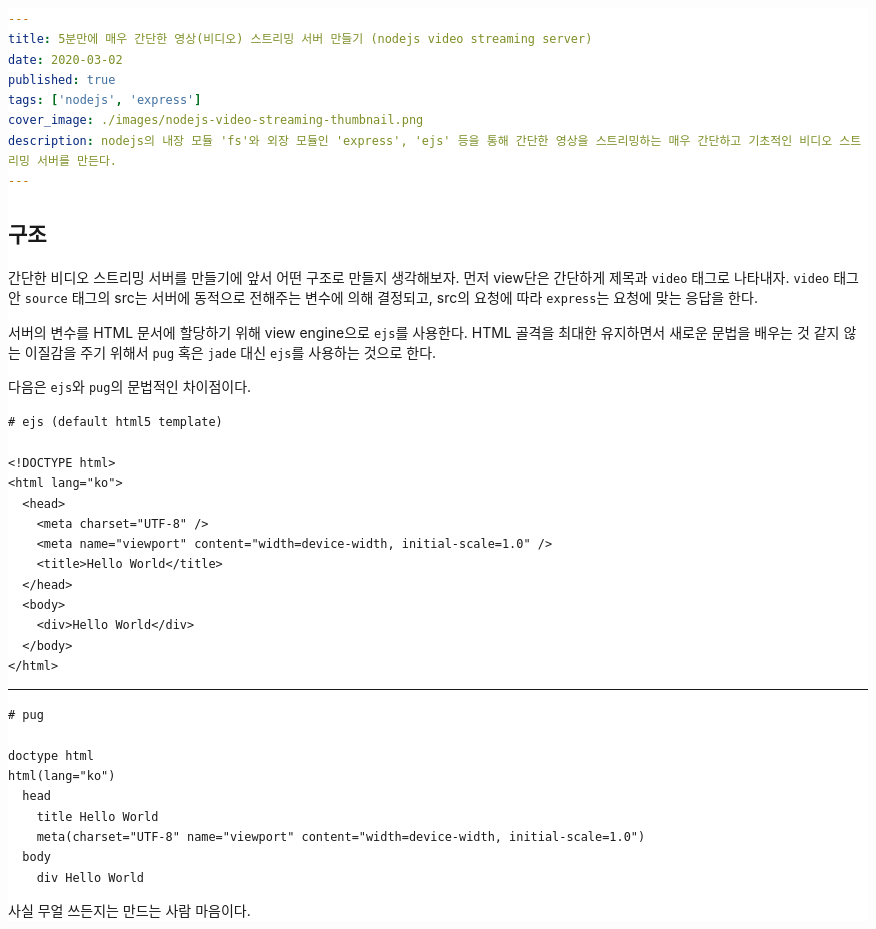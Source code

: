 ```yaml
---
title: 5분만에 매우 간단한 영상(비디오) 스트리밍 서버 만들기 (nodejs video streaming server)
date: 2020-03-02
published: true
tags: ['nodejs', 'express']
cover_image: ./images/nodejs-video-streaming-thumbnail.png
description: nodejs의 내장 모듈 'fs'와 외장 모듈인 'express', 'ejs' 등을 통해 간단한 영상을 스트리밍하는 매우 간단하고 기초적인 비디오 스트리밍 서버를 만든다.
---
```


## 구조

간단한 비디오 스트리밍 서버를 만들기에 앞서 어떤 구조로 만들지 생각해보자. 먼저 view단은 간단하게 제목과 `video` 태그로 나타내자. `video` 태그 안 `source` 태그의 src는 서버에 동적으로 전해주는 변수에 의해 결정되고, src의 요청에 따라 `express`는 요청에 맞는 응답을 한다.

서버의 변수를 HTML 문서에 할당하기 위해 view engine으로 `ejs`를 사용한다. HTML 골격을 최대한 유지하면서 새로운 문법을 배우는 것 같지 않는 이질감을 주기 위해서 `pug` 혹은 `jade` 대신 `ejs`를 사용하는 것으로 한다.

다음은 `ejs`와 `pug`의 문법적인 차이점이다.

```ejs
# ejs (default html5 template)

<!DOCTYPE html>
<html lang="ko">
  <head>
    <meta charset="UTF-8" />
    <meta name="viewport" content="width=device-width, initial-scale=1.0" />
    <title>Hello World</title>
  </head>
  <body>
    <div>Hello World</div>
  </body>
</html>
```

---

```pug
# pug

doctype html
html(lang="ko")
  head
    title Hello World
    meta(charset="UTF-8" name="viewport" content="width=device-width, initial-scale=1.0")
  body
    div Hello World
```

사실 무얼 쓰든지는 만드는 사람 마음이다.
